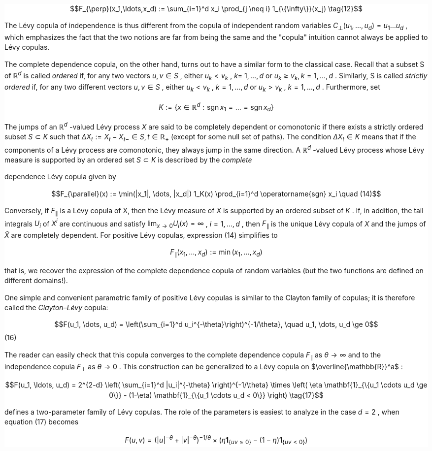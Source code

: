 $$F_{\perp}(x_1,\ldots,x_d) := \sum_{i=1}^d x_i \prod_{j \neq i} 1_{\{\infty\}}(x_j) \tag{12}$$

The Lévy copula of independence is thus different from the copula of independent random variables  $C_{\perp}(u_1,\ldots,u_d)=u_1\ldots u_d$ , which emphasizes the fact that the two notions are far from being the same and the "copula" intuition cannot always be applied to Lévy copulas.

The complete dependence copula, on the other hand, turns out to have a similar form to the classical case. Recall that a subset S of  $\mathbb{R}^d$  is called *ordered* if, for any two vectors  $u, v \in S$ , either  $u_k < v_k$ ,  $k =$  $1,\ldots,d$  or  $u_k \geq v_k, k = 1,\ldots,d$ . Similarly, S is called *strictly ordered* if, for any two different vectors  $u, v \in S$ , either  $u_k < v_k$ ,  $k = 1, \ldots, d$  or  $u_k > v_k$ ,  $k = 1, \ldots, d$ . Furthermore, set

$$K := \{x \in \mathbb{R}^d : \operatorname{sgn} x_1 = \ldots = \operatorname{sgn} x_d\} \tag{13}$$

The jumps of an  $\mathbb{R}^d$ -valued Lévy process  $X$  are said to be completely dependent or comonotonic if there exists a strictly ordered subset  $S \subset K$  such that  $\Delta X_t := X_t - X_{t-} \in S, t \in \mathbb{R}_+$  (except for some null set of paths). The condition  $\Delta X_t \in K$  means that if the components of a Lévy process are comonotonic, they always jump in the same direction. A  $\mathbb{R}^d$ -valued Lévy process whose Lévy measure is supported by an ordered set  $S \subset K$  is described by the *complete* 

dependence Lévy copula given by

$$F_{\parallel}(x) := \min(|x_1|, \dots, |x_d|) 1_K(x) \prod_{i=1}^d \operatorname{sgn} x_i \quad (14)$$

Conversely, if  $F_{\parallel}$  is a Lévy copula of X, then the Lévy measure of  $X$  is supported by an ordered subset of  $K$ . If, in addition, the tail integrals  $U_i$ of  $X^i$  are continuous and satisfy  $\lim_{x\to 0} U_i(x) = \infty$ ,  $i = 1, \ldots, d$ , then  $F_{\parallel}$  is the unique Lévy copula of  $X$  and the jumps of  $\hat{X}$  are completely dependent. For positive Lévy copulas, expression (14) simplifies to

$$F_{\parallel}(x_1,\ldots,x_d) := \min(x_1,\ldots,x_d) \tag{15}$$

that is, we recover the expression of the complete dependence copula of random variables (but the two functions are defined on different domains!).

One simple and convenient parametric family of positive Lévy copulas is similar to the Clayton family of copulas; it is therefore called the *Clayton–Lévy* copula:

$$F(u_1, \dots, u_d) = \left(\sum_{i=1}^d u_i^{-\theta}\right)^{-1/\theta}, \quad u_1, \dots, u_d \ge 0$$
(16)

The reader can easily check that this copula converges to the complete dependence copula  $F_{\parallel}$  as  $\theta \rightarrow \infty$ and to the independence copula  $F_{\perp}$  as  $\theta \to 0$ . This construction can be generalized to a Lévy copula on  $\overline{\mathbb{R}}^a$ :

$$F(u_1, \ldots, u_d) = 2^{2-d} \left( \sum_{i=1}^d |u_i|^{-\theta} \right)^{-1/\theta} \times \left( \eta \mathbf{1}_{\{u_1 \cdots u_d \ge 0\}} - (1-\eta) \mathbf{1}_{\{u_1 \cdots u_d < 0\}} \right) \tag{17}$$

defines a two-parameter family of Lévy copulas. The role of the parameters is easiest to analyze in the case  $d = 2$ , when equation (17) becomes

$$F(u,v) = \left( |u|^{-\theta} + |v|^{-\theta} \right)^{-1/\theta} \times \left( \eta \mathbf{1}_{\{uv \ge 0\}} - (1-\eta) \mathbf{1}_{\{uv < 0\}} \right) \tag{18}$$
